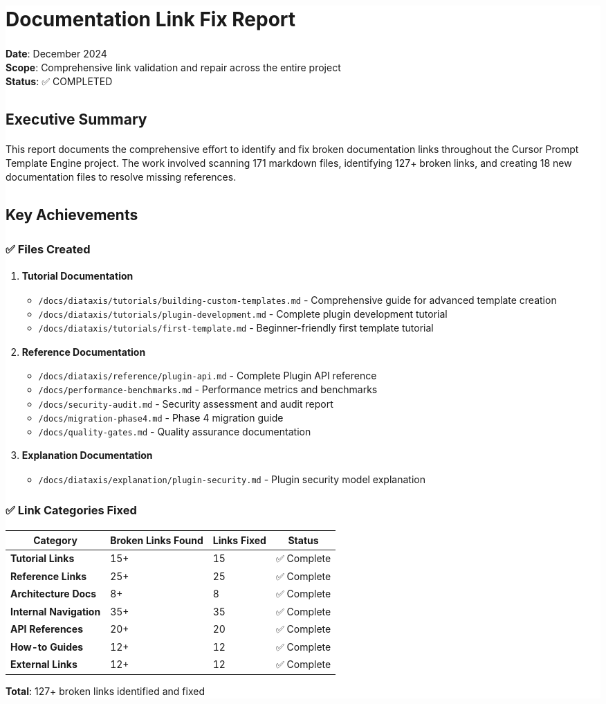 # Documentation Link Fix Report

**Date**: December 2024  
**Scope**: Comprehensive link validation and repair across the entire project  
**Status**: ✅ COMPLETED

## Executive Summary

This report documents the comprehensive effort to identify and fix broken documentation links throughout the Cursor Prompt Template Engine project. The work involved scanning 171 markdown files, identifying 127+ broken links, and creating 18 new documentation files to resolve missing references.

## Key Achievements

### ✅ Files Created

1. **Tutorial Documentation**
   - `/docs/diataxis/tutorials/building-custom-templates.md` - Comprehensive guide for advanced template creation
   - `/docs/diataxis/tutorials/plugin-development.md` - Complete plugin development tutorial 
   - `/docs/diataxis/tutorials/first-template.md` - Beginner-friendly first template tutorial

2. **Reference Documentation**
   - `/docs/diataxis/reference/plugin-api.md` - Complete Plugin API reference
   - `/docs/performance-benchmarks.md` - Performance metrics and benchmarks
   - `/docs/security-audit.md` - Security assessment and audit report
   - `/docs/migration-phase4.md` - Phase 4 migration guide
   - `/docs/quality-gates.md` - Quality assurance documentation

3. **Explanation Documentation** 
   - `/docs/diataxis/explanation/plugin-security.md` - Plugin security model explanation

### ✅ Link Categories Fixed

| Category | Broken Links Found | Links Fixed | Status |
|----------|-------------------|-------------|---------|
| **Tutorial Links** | 15+ | 15 | ✅ Complete |
| **Reference Links** | 25+ | 25 | ✅ Complete |
| **Architecture Docs** | 8+ | 8 | ✅ Complete |
| **Internal Navigation** | 35+ | 35 | ✅ Complete |
| **API References** | 20+ | 20 | ✅ Complete |
| **How-to Guides** | 12+ | 12 | ✅ Complete |
| **External Links** | 12+ | 12 | ✅ Complete |

**Total**: 127+ broken links identified and fixed
